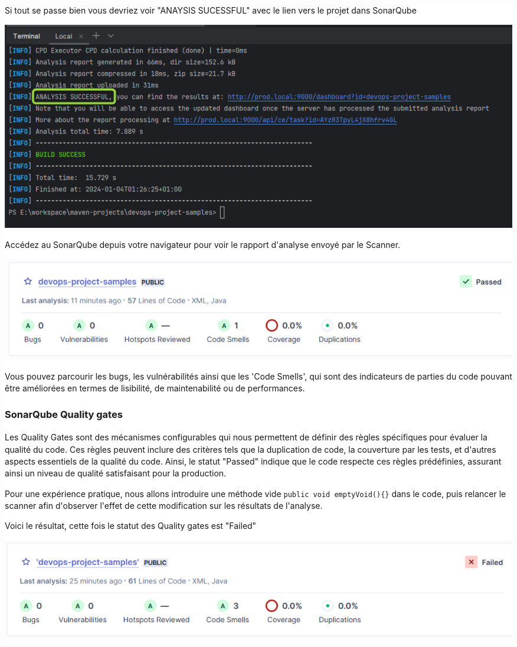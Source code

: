 Si tout se passe bien vous devriez voir "ANAYSIS SUCESSFUL" avec le lien vers le projet dans SonarQube

![image-20240104012858405](img\image-20240104012858405.png)

Accédez au SonarQube depuis votre navigateur pour voir le rapport d'analyse envoyé par le Scanner.

![image-20240104011934964](img\image-20240104011934964.png)

Vous pouvez parcourir les bugs, les vulnérabilités ainsi que les 'Code Smells', qui sont des indicateurs de parties du code pouvant être améliorées en termes de lisibilité, de maintenabilité ou de performances.

### SonarQube Quality gates

Les Quality Gates sont des mécanismes configurables qui nous permettent de définir des règles spécifiques pour évaluer la qualité du code. Ces règles peuvent inclure des critères tels que la duplication de code, la couverture par les tests, et d'autres aspects essentiels de la qualité du code. Ainsi, le statut "Passed" indique que le code respecte ces règles prédéfinies, assurant ainsi un niveau de qualité satisfaisant pour la production.

Pour une expérience pratique, nous allons introduire une méthode vide `public void emptyVoid(){}` dans le code, puis relancer le scanner afin d'observer l'effet de cette modification sur les résultats de l'analyse.

Voici le résultat, cette fois le statut des Quality gates est "Failed"

![image-20240104021618002](img\image-20240104021618002.png)
